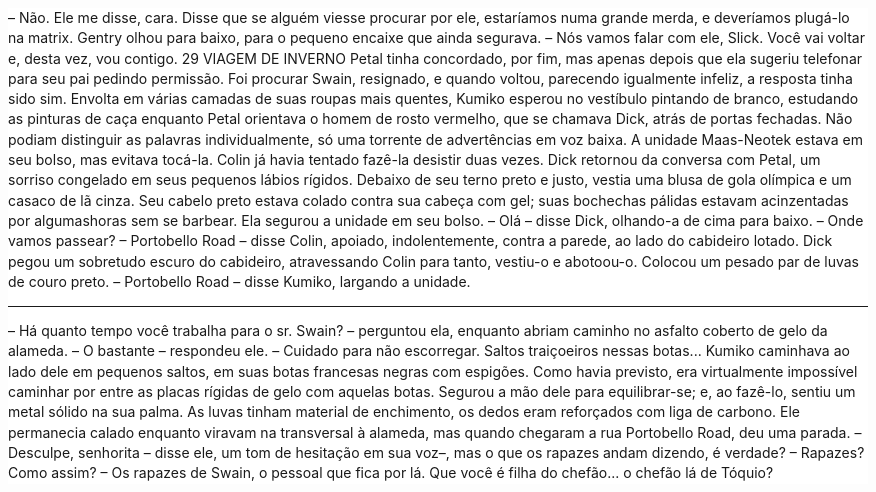 – Não. Ele me disse, cara. Disse que se alguém viesse
procurar por ele, estaríamos numa grande
merda, e deveríamos plugá-lo na matrix.
Gentry olhou para baixo, para o pequeno encaixe que
ainda segurava. – Nós vamos falar com
ele, Slick. Você vai voltar e, desta vez, vou contigo.
29
VIAGEM DE INVERNO
Petal tinha concordado, por fim, mas apenas depois que
ela sugeriu telefonar para seu pai pedindo permissão. Foi
procurar Swain, resignado, e quando voltou, parecendo
igualmente infeliz, a resposta tinha sido sim. Envolta em
várias camadas de suas roupas mais quentes, Kumiko
esperou no vestíbulo pintando de branco, estudando as
pinturas de caça enquanto Petal orientava o homem de
rosto vermelho, que se chamava Dick, atrás de portas
fechadas.
Não
podiam
distinguir
as
palavras
individualmente, só uma torrente de advertências em voz
baixa. A unidade Maas-Neotek estava em seu bolso, mas
evitava tocá-la. Colin já havia tentado fazê-la desistir
duas vezes.
Dick retornou da conversa com Petal, um sorriso
congelado em seus pequenos lábios rígidos.
Debaixo de seu terno preto e justo, vestia uma blusa de
gola olímpica e um casaco de lã cinza. Seu cabelo preto
estava colado contra sua cabeça com gel; suas
bochechas pálidas estavam acinzentadas por algumashoras sem se barbear. Ela segurou a unidade em seu
bolso. – Olá – disse Dick, olhando-a de cima para baixo. –
Onde vamos passear?
– Portobello Road – disse Colin, apoiado, indolentemente,
contra a parede, ao lado do cabideiro
lotado. Dick pegou um sobretudo escuro do cabideiro,
atravessando Colin para tanto, vestiu-o e abotoou-o.
Colocou um pesado par de luvas de couro preto.
– Portobello Road – disse Kumiko, largando a unidade.
***
– Há quanto tempo você trabalha para o sr. Swain? –
perguntou ela, enquanto abriam caminho
no asfalto coberto de gelo da alameda.
– O bastante – respondeu ele. – Cuidado para não
escorregar. Saltos traiçoeiros nessas botas...
Kumiko caminhava ao lado dele em pequenos saltos, em
suas botas francesas negras com espigões. Como havia
previsto, era virtualmente impossível caminhar por entre
as placas rígidas de gelo com aquelas botas. Segurou a
mão dele para equilibrar-se; e, ao fazê-lo, sentiu um
metal sólido na sua palma. As luvas tinham material de
enchimento, os dedos eram reforçados com liga de
carbono.
Ele permanecia calado enquanto viravam na
transversal à alameda, mas quando chegaram a
rua
Portobello Road, deu uma parada. – Desculpe, senhorita –
disse ele, um tom de hesitação em sua voz–, mas o que os rapazes andam dizendo, é verdade?
– Rapazes? Como assim?
– Os rapazes de Swain, o pessoal que fica por lá. Que
você é filha do chefão... o chefão lá de Tóquio?